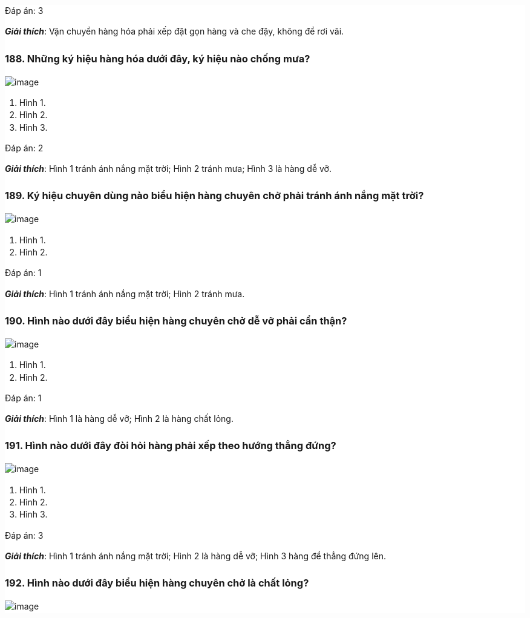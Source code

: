 Đáp án: 3

***Giải thích***: Vận chuyển hàng hóa phải xếp đặt gọn hàng và che đậy, không để rơi vãi.

### 188. Những ký hiệu hàng hóa dưới đây, ký hiệu nào chống mưa?
![image](https://github.com/user-attachments/assets/98a2ceae-b36a-4c3e-9a87-ecaef5e5a6b4)

  1. Hình 1.
  2. Hình 2.
  3. Hình 3.

Đáp án: 2

***Giải thích***: Hình 1 tránh ánh nắng mặt trời; Hình 2 tránh mưa; Hình 3 là hàng dễ vỡ.

### 189. Ký hiệu chuyên dùng nào biểu hiện hàng chuyên chở phải tránh ánh nắng mặt trời?
![image](https://github.com/user-attachments/assets/22e57124-8ddc-4103-a853-865c2bc613df)

  1. Hình 1.
  2. Hình 2.

Đáp án: 1

***Giải thích***: Hình 1 tránh ánh nắng mặt trời; Hình 2 tránh mưa.

### 190. Hình nào dưới đây biểu hiện hàng chuyên chở dễ vỡ phải cẩn thận?
![image](https://github.com/user-attachments/assets/9949bf24-2dc3-4b75-9529-5b67d86ecaf0)

  1. Hình 1.
  2. Hình 2.

Đáp án: 1

***Giải thích***: Hình 1 là hàng dễ vỡ; Hình 2 là hàng chất lỏng.

### 191. Hình nào dưới đây đòi hỏi hàng phải xếp theo hướng thẳng đứng?
![image](https://github.com/user-attachments/assets/7142389d-e08a-4570-8727-adbc5899585f)

  1. Hình 1.
  2. Hình 2.
  3. Hình 3.

Đáp án: 3

***Giải thích***: Hình 1 tránh ánh nắng mặt trời; Hình 2 là hàng dễ vỡ; Hình 3 hàng để thẳng đứng lên.

### 192. Hình nào dưới đây biểu hiện hàng chuyên chở là chất lỏng?
![image](https://github.com/user-attachments/assets/c43448cf-2a1d-4b16-9a93-f94133f22a21)
